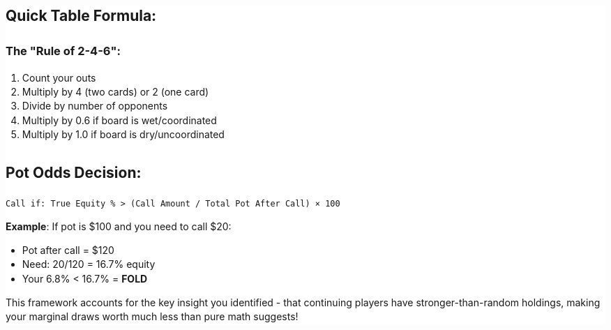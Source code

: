 ## **Quick Table Formula:**

### **The "Rule of 2-4-6":**
1. Count your outs
2. Multiply by 4 (two cards) or 2 (one card)
3. Divide by number of opponents
4. Multiply by 0.6 if board is wet/coordinated
5. Multiply by 1.0 if board is dry/uncoordinated

## **Pot Odds Decision:**
```
Call if: True Equity % > (Call Amount / Total Pot After Call) × 100
```

**Example**: If pot is $100 and you need to call $20:
- Pot after call = $120
- Need: 20/120 = 16.7% equity
- Your 6.8% < 16.7% = **FOLD**

This framework accounts for the key insight you identified - that continuing players have stronger-than-random holdings, making your marginal draws worth much less than pure math suggests!